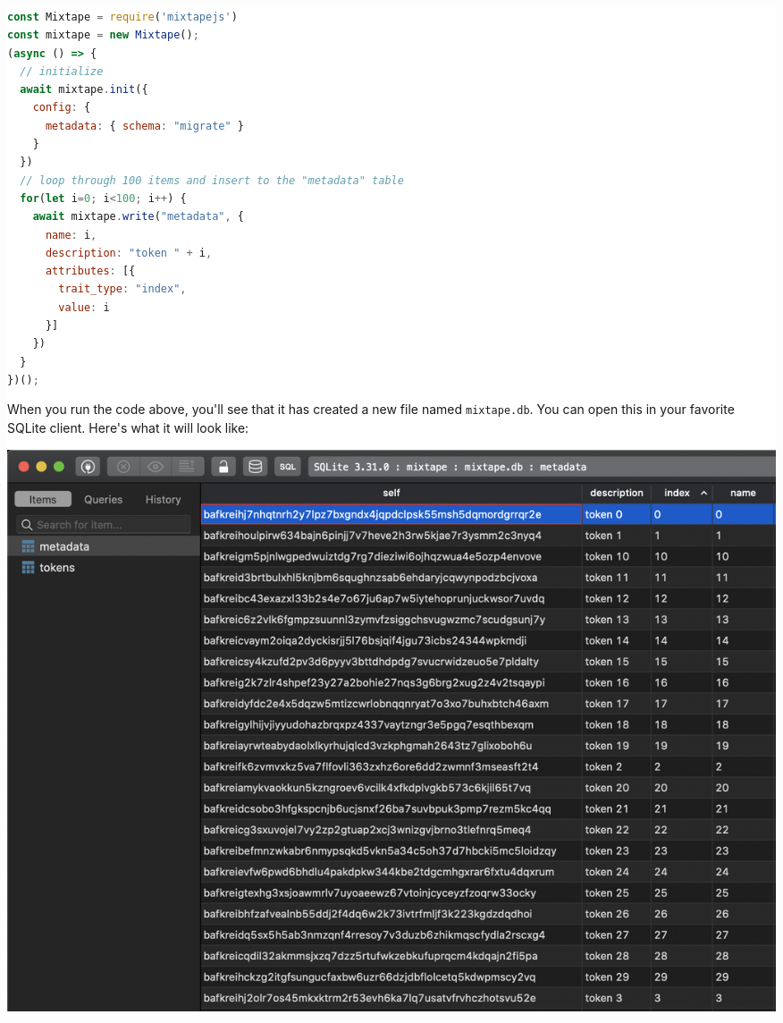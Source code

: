 ```javascript
const Mixtape = require('mixtapejs')
const mixtape = new Mixtape();
(async () => {
  // initialize
  await mixtape.init({
    config: {
      metadata: { schema: "migrate" }
    }
  })
  // loop through 100 items and insert to the "metadata" table
  for(let i=0; i<100; i++) {
    await mixtape.write("metadata", {
      name: i,
      description: "token " + i,
      attributes: [{
        trait_type: "index",
        value: i
      }]
    })
  }
})();
```

When you run the code above, you'll see that it has created a new file named `mixtape.db`. You can open this in your favorite SQLite client. Here's what it will look like:

![sqliteclient.png](sqliteclient.png)
